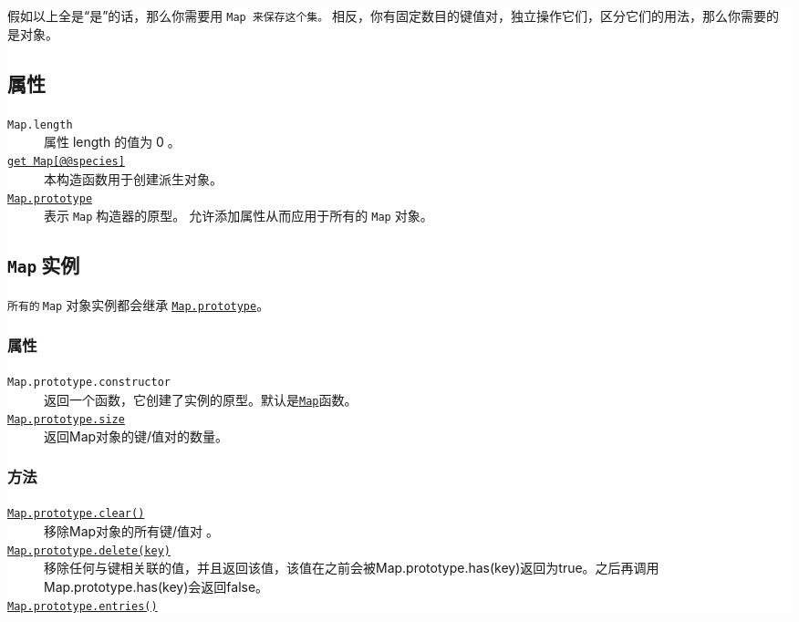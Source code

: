 <p>&#x5047;&#x5982;&#x4EE5;&#x4E0A;&#x5168;&#x662F;&#x201C;&#x662F;&#x201D;&#x7684;&#x8BDD;&#xFF0C;&#x90A3;&#x4E48;&#x4F60;&#x9700;&#x8981;&#x7528;&#xA0;<code>Map&#xA0;&#x6765;&#x4FDD;&#x5B58;&#x8FD9;&#x4E2A;&#x96C6;&#x3002;</code>&#xA0;&#x76F8;&#x53CD;&#xFF0C;&#x4F60;&#x6709;&#x56FA;&#x5B9A;&#x6570;&#x76EE;&#x7684;&#x952E;&#x503C;&#x5BF9;&#xFF0C;&#x72EC;&#x7ACB;&#x64CD;&#x4F5C;&#x5B83;&#x4EEC;&#xFF0C;&#x533A;&#x5206;&#x5B83;&#x4EEC;&#x7684;&#x7528;&#x6CD5;&#xFF0C;&#x90A3;&#x4E48;&#x4F60;&#x9700;&#x8981;&#x7684;&#x662F;&#x5BF9;&#x8C61;&#x3002;</p>

<h2 id="&#x5C5E;&#x6027;">&#x5C5E;&#x6027;</h2>

<dl>
 <dt><code>Map.length</code></dt>
 <dd>&#x5C5E;&#x6027; length &#x7684;&#x503C;&#x4E3A; 0 &#x3002;</dd>
 <dt><a title="&#x6B64;&#x9875;&#x9762;&#x4ECD;&#x672A;&#x88AB;&#x672C;&#x5730;&#x5316;, &#x671F;&#x5F85;&#x60A8;&#x7684;&#x7FFB;&#x8BD1;!" href="/zh-CN/docs/Web/JavaScript/Reference/Global_Objects/Map/@@species" class="new"><code>get Map[@@species]</code></a></dt>
 <dd>&#x672C;&#x6784;&#x9020;&#x51FD;&#x6570;&#x7528;&#x4E8E;&#x521B;&#x5EFA;&#x6D3E;&#x751F;&#x5BF9;&#x8C61;&#x3002;</dd>
 <dt><a title="Map.prototype &#x5C5E;&#x6027;&#x8868;&#x793A; Map&#x6784;&#x9020;&#x51FD;&#x6570;&#x7684;&#x539F;&#x578B;&#x5BF9;&#x8C61;&#x3002;" href="/zh-CN/docs/Web/JavaScript/Reference/Global_Objects/Map/prototype"><code>Map.prototype</code></a></dt>
 <dd>&#x8868;&#x793A;&#xA0;<code>Map</code>&#xA0;&#x6784;&#x9020;&#x5668;&#x7684;&#x539F;&#x578B;&#x3002;&#xA0;&#x5141;&#x8BB8;&#x6DFB;&#x52A0;&#x5C5E;&#x6027;&#x4ECE;&#x800C;&#x5E94;&#x7528;&#x4E8E;&#x6240;&#x6709;&#x7684;&#xA0;<code>Map</code>&#xA0;&#x5BF9;&#x8C61;&#x3002;</dd>
</dl>

<h2 id="Map_&#x5B9E;&#x4F8B;"><code>Map</code>&#xA0;&#x5B9E;&#x4F8B;</h2>

<p><code><font face="Open Sans, Arial, sans-serif">&#x6240;&#x6709;&#x7684;&#xA0;</font>Map</code>&#xA0;&#x5BF9;&#x8C61;&#x5B9E;&#x4F8B;&#x90FD;&#x4F1A;&#x7EE7;&#x627F; <a title="Map.prototype &#x5C5E;&#x6027;&#x8868;&#x793A; Map&#x6784;&#x9020;&#x51FD;&#x6570;&#x7684;&#x539F;&#x578B;&#x5BF9;&#x8C61;&#x3002;" href="/zh-CN/docs/Web/JavaScript/Reference/Global_Objects/Map/prototype"><code>Map.prototype</code></a>&#x3002;</p>

<h3 id="&#x5C5E;&#x6027;_2">&#x5C5E;&#x6027;</h3>

<p></p><dl><dt><code>Map.prototype.constructor</code></dt>
 <dd>&#x8FD4;&#x56DE;&#x4E00;&#x4E2A;&#x51FD;&#x6570;&#xFF0C;&#x5B83;&#x521B;&#x5EFA;&#x4E86;&#x5B9E;&#x4F8B;&#x7684;&#x539F;&#x578B;&#x3002;&#x9ED8;&#x8BA4;&#x662F;<a title="&#x6B64;&#x9875;&#x9762;&#x4ECD;&#x672A;&#x88AB;&#x672C;&#x5730;&#x5316;, &#x671F;&#x5F85;&#x60A8;&#x7684;&#x7FFB;&#x8BD1;!" href="/zh-CN/docs/Web/JavaScript/Reference/Map"><code>Map</code></a>&#x51FD;&#x6570;&#x3002;</dd>
 <dt><a title="size&#xA0;&#x53EF;&#x8BBF;&#x95EE;&#x5C5E;&#x6027;&#x8FD4;&#x56DE;&#xA0;Map &#x5BF9;&#x8C61;&#x7684;&#x5143;&#x7D20;&#x6570;&#x91CF;." href="/zh-CN/docs/Web/JavaScript/Reference/Global_Objects/Map/size"><code>Map.prototype.size</code></a></dt>
 <dd>&#x8FD4;&#x56DE;Map&#x5BF9;&#x8C61;&#x7684;&#x952E;/&#x503C;&#x5BF9;&#x7684;&#x6570;&#x91CF;&#x3002;</dd>
</dl><p></p>

<h3 id="&#x65B9;&#x6CD5;">&#x65B9;&#x6CD5;</h3>

<p></p><dl><dt><a title="clear()&#x65B9;&#x6CD5;&#x4F1A;&#x79FB;&#x9664;Map&#x5BF9;&#x8C61;&#x4E2D;&#x7684;&#x6240;&#x6709;&#x5143;&#x7D20;&#x3002;" href="/zh-CN/docs/Web/JavaScript/Reference/Global_Objects/Map/clear"><code>Map.prototype.clear()</code></a></dt>
 <dd>&#x79FB;&#x9664;Map&#x5BF9;&#x8C61;&#x7684;&#x6240;&#x6709;&#x952E;/&#x503C;&#x5BF9; &#x3002;</dd>
 <dt><a title="&#xA0;delete() &#x65B9;&#x6CD5;&#x79FB;&#x9664; Map &#x5BF9;&#x8C61;&#x4E2D;&#x6307;&#x5B9A;&#x7684;&#x5143;&#x7D20;&#x3002;" href="/zh-CN/docs/Web/JavaScript/Reference/Global_Objects/Map/delete"><code>Map.prototype.delete(key)</code></a></dt>
 <dd>&#x79FB;&#x9664;&#x4EFB;&#x4F55;&#x4E0E;&#x952E;&#x76F8;&#x5173;&#x8054;&#x7684;&#x503C;&#xFF0C;&#x5E76;&#x4E14;&#x8FD4;&#x56DE;&#x8BE5;&#x503C;&#xFF0C;&#x8BE5;&#x503C;&#x5728;&#x4E4B;&#x524D;&#x4F1A;&#x88AB;Map.prototype.has(key)&#x8FD4;&#x56DE;&#x4E3A;true&#x3002;&#x4E4B;&#x540E;&#x518D;&#x8C03;&#x7528;Map.prototype.has(key)&#x4F1A;&#x8FD4;&#x56DE;false&#x3002;</dd>
 <dt><a title="entries() &#x65B9;&#x6CD5;&#x8FD4;&#x56DE;&#x4E00;&#x4E2A;&#x65B0;&#x7684;&#x5305;&#x542B;&#xA0;[key, value] &#x5BF9;&#x7684;&#xA0;Iterator &#x5BF9;&#x8C61;&#xFF0C;&#x8FD4;&#x56DE;&#x7684;&#x8FED;&#x4EE3;&#x5668;&#x7684;&#x8FED;&#x4EE3;&#x987A;&#x5E8F;&#x4E0E;&#xA0;Map &#x5BF9;&#x8C61;&#x7684;&#x63D2;&#x5165;&#x987A;&#x5E8F;&#x76F8;&#x540C;&#x3002;" href="/zh-CN/docs/Web/JavaScript/Reference/Global_Objects/Map/entries"><code>Map.prototype.entries()</code></a></dt>